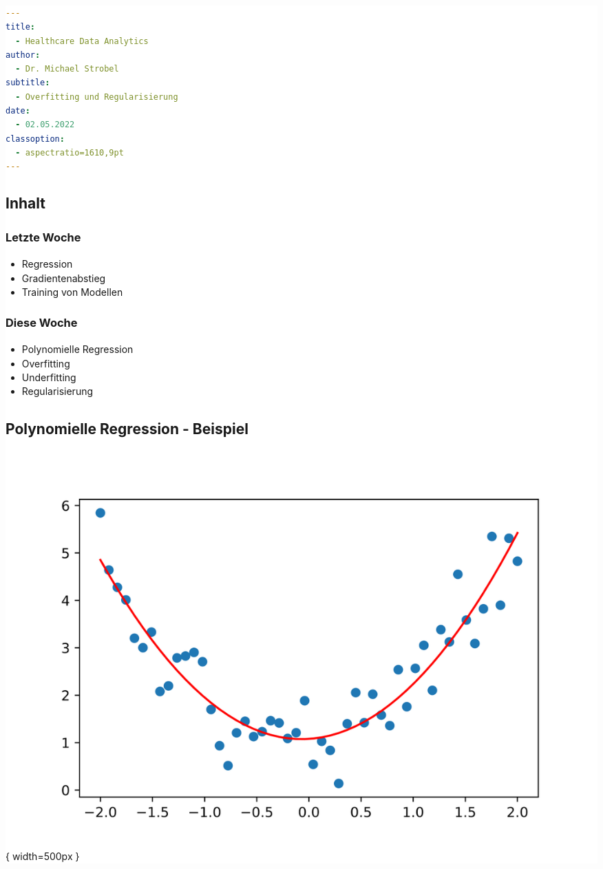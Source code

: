 ```yaml
---
title:
  - Healthcare Data Analytics
author:
  - Dr. Michael Strobel
subtitle:
  - Overfitting und Regularisierung
date:
  - 02.05.2022
classoption:
  - aspectratio=1610,9pt
---
```


## Inhalt

### Letzte Woche

- Regression
- Gradientenabstieg
- Training von Modellen

### Diese Woche

- Polynomielle Regression
- Overfitting
- Underfitting
- Regularisierung

## Polynomielle Regression - Beispiel

![](images/poly_interp.svg){ width=500px }

